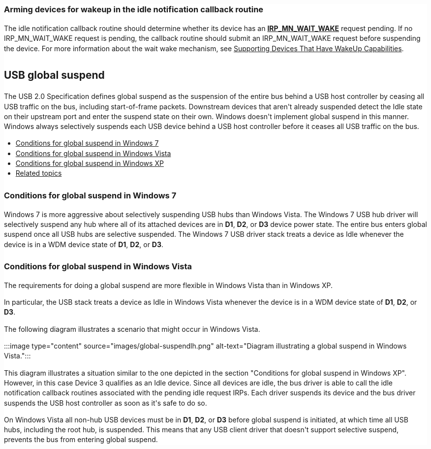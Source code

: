 ### Arming devices for wakeup in the idle notification callback routine

The idle notification callback routine should determine whether its device has an **[IRP_MN_WAIT_WAKE](../kernel/irp-mn-wait-wake.md)** request pending. If no IRP_MN_WAIT_WAKE request is pending, the callback routine should submit an IRP_MN_WAIT_WAKE request before suspending the device. For more information about the wait wake mechanism, see [Supporting Devices That Have WakeUp Capabilities](../kernel/supporting-devices-that-have-wake-up-capabilities.md).

## USB global suspend

The USB 2.0 Specification defines global suspend as the suspension of the entire bus behind a USB host controller by ceasing all USB traffic on the bus, including start-of-frame packets. Downstream devices that aren't already suspended detect the Idle state on their upstream port and enter the suspend state on their own. Windows doesn't implement global suspend in this manner. Windows always selectively suspends each USB device behind a USB host controller before it ceases all USB traffic on the bus.

- [Conditions for global suspend in Windows 7](#conditions-for-global-suspend-in-windows-7)
- [Conditions for global suspend in Windows Vista](#conditions-for-global-suspend-in-windows-vista)
- [Conditions for global suspend in Windows XP](#conditions-for-global-suspend-in-windows-xp)
- [Related topics](#related-topics)

### Conditions for global suspend in Windows 7

Windows 7 is more aggressive about selectively suspending USB hubs than Windows Vista. The Windows 7 USB hub driver will selectively suspend any hub where all of its attached devices are in **D1**, **D2**, or **D3** device power state. The entire bus enters global suspend once all USB hubs are selective suspended. The Windows 7 USB driver stack treats a device as Idle whenever the device is in a WDM device state of **D1**, **D2**, or **D3**.

### Conditions for global suspend in Windows Vista

The requirements for doing a global suspend are more flexible in Windows Vista than in Windows XP.

In particular, the USB stack treats a device as Idle in Windows Vista whenever the device is in a WDM device state of **D1**, **D2**, or **D3**.

The following diagram illustrates a scenario that might occur in Windows Vista.

:::image type="content" source="images/global-suspendlh.png" alt-text="Diagram illustrating a global suspend in Windows Vista.":::

This diagram illustrates a situation similar to the one depicted in the section "Conditions for global suspend in Windows XP". However, in this case Device 3 qualifies as an Idle device. Since all devices are idle, the bus driver is able to call the idle notification callback routines associated with the pending idle request IRPs. Each driver suspends its device and the bus driver suspends the USB host controller as soon as it's safe to do so.

On Windows Vista all non-hub USB devices must be in **D1**, **D2**, or **D3** before global suspend is initiated, at which time all USB hubs, including the root hub, is suspended. This means that any USB client driver that doesn't support selective suspend, prevents the bus from entering global suspend.
